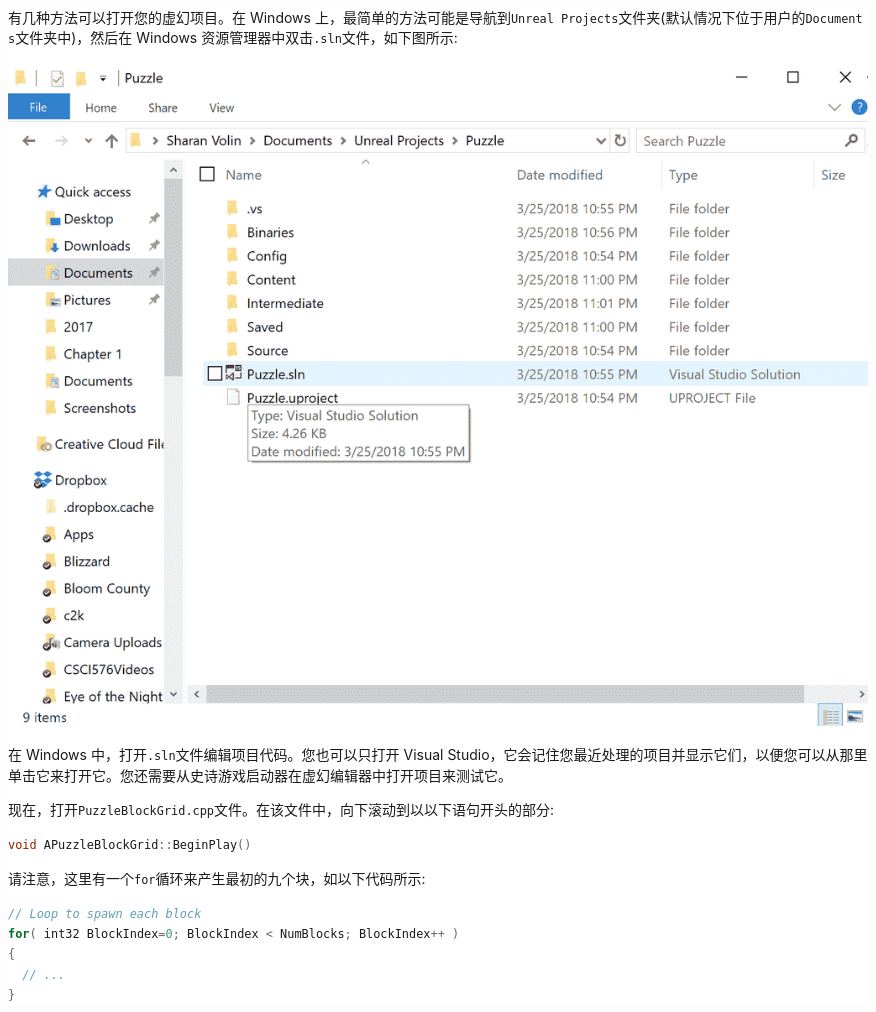 有几种方法可以打开您的虚幻项目。在 Windows 上，最简单的方法可能是导航到`Unreal Projects`文件夹(默认情况下位于用户的`Documents`文件夹中)，然后在 Windows 资源管理器中双击`.sln`文件，如下图所示:

![](img/4f035cee-9c4b-43d3-806e-b5ea1e5394fa.png)

在 Windows 中，打开`.sln`文件编辑项目代码。您也可以只打开 Visual Studio，它会记住您最近处理的项目并显示它们，以便您可以从那里单击它来打开它。您还需要从史诗游戏启动器在虚幻编辑器中打开项目来测试它。

现在，打开`PuzzleBlockGrid.cpp`文件。在该文件中，向下滚动到以以下语句开头的部分:

```cpp
void APuzzleBlockGrid::BeginPlay() 
```

请注意，这里有一个`for`循环来产生最初的九个块，如以下代码所示:

```cpp
// Loop to spawn each block 
for( int32 BlockIndex=0; BlockIndex < NumBlocks; BlockIndex++ ) 
{ 
  // ... 
} 
```

